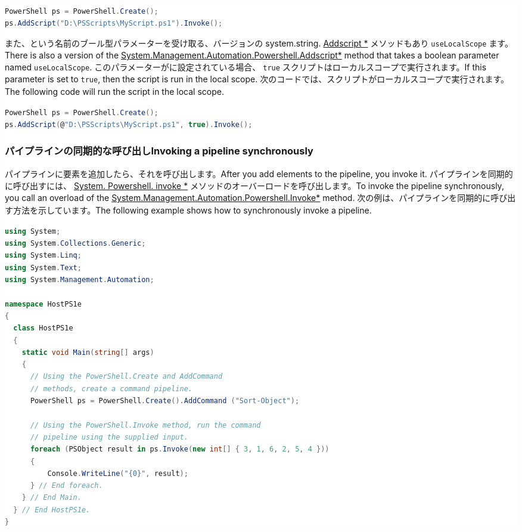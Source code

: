 ```csharp
PowerShell ps = PowerShell.Create();
ps.AddScript("D:\PSScripts\MyScript.ps1").Invoke();
```

<span data-ttu-id="66fb5-125">また、という名前のブール型パラメーターを受け取る、バージョンの system.string. [Addscript \*](/dotnet/api/System.Management.Automation.PowerShell.AddScript) メソッドもあり `useLocalScope` ます。</span><span class="sxs-lookup"><span data-stu-id="66fb5-125">There is also a version of the [System.Management.Automation.Powershell.Addscript\*](/dotnet/api/System.Management.Automation.PowerShell.AddScript) method that takes a boolean parameter named `useLocalScope`.</span></span> <span data-ttu-id="66fb5-126">このパラメーターがに設定されている場合、 `true` スクリプトはローカルスコープで実行されます。</span><span class="sxs-lookup"><span data-stu-id="66fb5-126">If this parameter is set to `true`, then the script is run in the local scope.</span></span> <span data-ttu-id="66fb5-127">次のコードでは、スクリプトがローカルスコープで実行されます。</span><span class="sxs-lookup"><span data-stu-id="66fb5-127">The following code will run the script in the local scope.</span></span>

```csharp
PowerShell ps = PowerShell.Create();
ps.AddScript(@"D:\PSScripts\MyScript.ps1", true).Invoke();
```

### <a name="invoking-a-pipeline-synchronously"></a><span data-ttu-id="66fb5-128">パイプラインの同期的な呼び出し</span><span class="sxs-lookup"><span data-stu-id="66fb5-128">Invoking a pipeline synchronously</span></span>

<span data-ttu-id="66fb5-129">パイプラインに要素を追加したら、それを呼び出します。</span><span class="sxs-lookup"><span data-stu-id="66fb5-129">After you add elements to the pipeline, you invoke it.</span></span> <span data-ttu-id="66fb5-130">パイプラインを同期的に呼び出すには、 [System. Powershell. invoke \*](/dotnet/api/System.Management.Automation.PowerShell.Invoke) メソッドのオーバーロードを呼び出します。</span><span class="sxs-lookup"><span data-stu-id="66fb5-130">To invoke the pipeline synchronously, you call an overload of the [System.Management.Automation.Powershell.Invoke\*](/dotnet/api/System.Management.Automation.PowerShell.Invoke) method.</span></span> <span data-ttu-id="66fb5-131">次の例は、パイプラインを同期的に呼び出す方法を示しています。</span><span class="sxs-lookup"><span data-stu-id="66fb5-131">The following example shows how to synchronously invoke a pipeline.</span></span>

```csharp
using System;
using System.Collections.Generic;
using System.Linq;
using System.Text;
using System.Management.Automation;

namespace HostPS1e
{
  class HostPS1e
  {
    static void Main(string[] args)
    {
      // Using the PowerShell.Create and AddCommand
      // methods, create a command pipeline.
      PowerShell ps = PowerShell.Create().AddCommand ("Sort-Object");

      // Using the PowerShell.Invoke method, run the command
      // pipeline using the supplied input.
      foreach (PSObject result in ps.Invoke(new int[] { 3, 1, 6, 2, 5, 4 }))
      {
          Console.WriteLine("{0}", result);
      } // End foreach.
    } // End Main.
  } // End HostPS1e.
}
```
